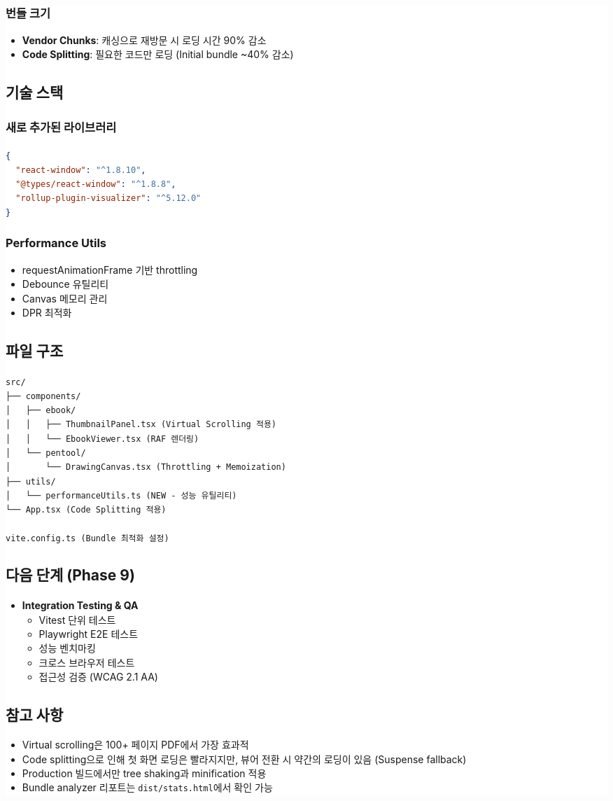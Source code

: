 ### 번들 크기
- **Vendor Chunks**: 캐싱으로 재방문 시 로딩 시간 90% 감소
- **Code Splitting**: 필요한 코드만 로딩 (Initial bundle ~40% 감소)

## 기술 스택

### 새로 추가된 라이브러리
```json
{
  "react-window": "^1.8.10",
  "@types/react-window": "^1.8.8",
  "rollup-plugin-visualizer": "^5.12.0"
}
```

### Performance Utils
- requestAnimationFrame 기반 throttling
- Debounce 유틸리티
- Canvas 메모리 관리
- DPR 최적화

## 파일 구조
```
src/
├── components/
│   ├── ebook/
│   │   ├── ThumbnailPanel.tsx (Virtual Scrolling 적용)
│   │   └── EbookViewer.tsx (RAF 렌더링)
│   └── pentool/
│       └── DrawingCanvas.tsx (Throttling + Memoization)
├── utils/
│   └── performanceUtils.ts (NEW - 성능 유틸리티)
└── App.tsx (Code Splitting 적용)

vite.config.ts (Bundle 최적화 설정)
```

## 다음 단계 (Phase 9)
- **Integration Testing & QA**
  - Vitest 단위 테스트
  - Playwright E2E 테스트
  - 성능 벤치마킹
  - 크로스 브라우저 테스트
  - 접근성 검증 (WCAG 2.1 AA)

## 참고 사항
- Virtual scrolling은 100+ 페이지 PDF에서 가장 효과적
- Code splitting으로 인해 첫 화면 로딩은 빨라지지만, 뷰어 전환 시 약간의 로딩이 있음 (Suspense fallback)
- Production 빌드에서만 tree shaking과 minification 적용
- Bundle analyzer 리포트는 `dist/stats.html`에서 확인 가능
